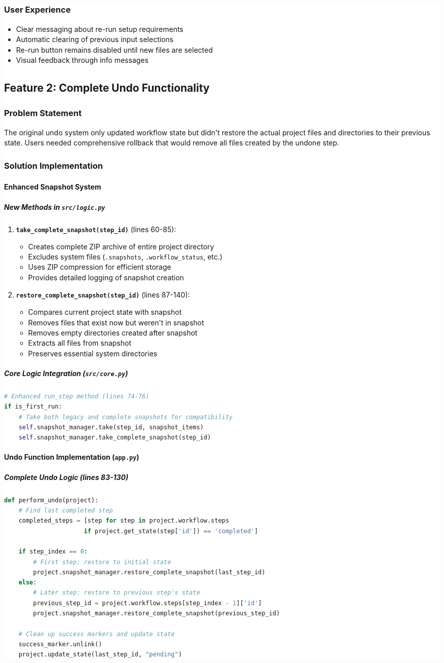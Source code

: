 ### User Experience
- Clear messaging about re-run setup requirements
- Automatic clearing of previous input selections
- Re-run button remains disabled until new files are selected
- Visual feedback through info messages

## Feature 2: Complete Undo Functionality

### Problem Statement
The original undo system only updated workflow state but didn't restore the actual project files and directories to their previous state. Users needed comprehensive rollback that would remove all files created by the undone step.

### Solution Implementation

#### Enhanced Snapshot System

##### New Methods in `src/logic.py`
1. **`take_complete_snapshot(step_id)`** (lines 60-85):
   - Creates complete ZIP archive of entire project directory
   - Excludes system files (`.snapshots`, `.workflow_status`, etc.)
   - Uses ZIP compression for efficient storage
   - Provides detailed logging of snapshot creation

2. **`restore_complete_snapshot(step_id)`** (lines 87-140):
   - Compares current project state with snapshot
   - Removes files that exist now but weren't in snapshot
   - Removes empty directories created after snapshot
   - Extracts all files from snapshot
   - Preserves essential system directories

##### Core Logic Integration (`src/core.py`)
```python
# Enhanced run_step method (lines 74-76)
if is_first_run:
    # Take both legacy and complete snapshots for compatibility
    self.snapshot_manager.take(step_id, snapshot_items)
    self.snapshot_manager.take_complete_snapshot(step_id)
```

#### Undo Function Implementation (`app.py`)

##### Complete Undo Logic (lines 83-130)
```python
def perform_undo(project):
    # Find last completed step
    completed_steps = [step for step in project.workflow.steps 
                      if project.get_state(step['id']) == 'completed']
    
    if step_index == 0:
        # First step: restore to initial state
        project.snapshot_manager.restore_complete_snapshot(last_step_id)
    else:
        # Later step: restore to previous step's state
        previous_step_id = project.workflow.steps[step_index - 1]['id']
        project.snapshot_manager.restore_complete_snapshot(previous_step_id)
    
    # Clean up success markers and update state
    success_marker.unlink()
    project.update_state(last_step_id, "pending")
```
